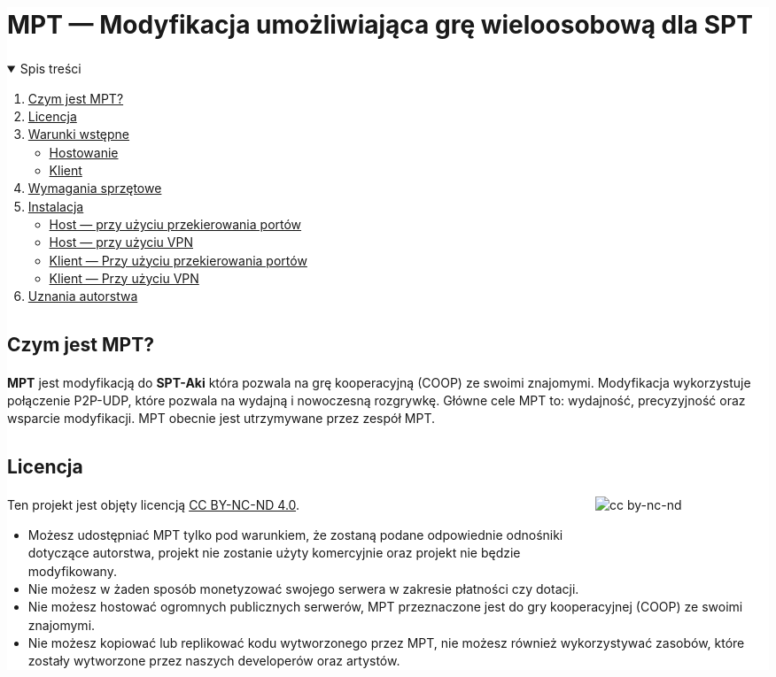 # MPT — Modyfikacja umożliwiająca grę wieloosobową dla SPT

<details open>
	<summary>Spis treści</summary>
	<ol>
		<li><a href="#czym-jest-mpt">Czym jest MPT?</a></li>
		<li><a href="#licencja">Licencja</a></li>
		<li>
           	<a href="#warunki-wstępne">Warunki wstępne</a>
            <ul>
                <li><a href="#hostowanie">Hostowanie</a></li>
                <li><a href="#klient">Klient</a></li>
            </ul>
        </li>
        <li><a href="#wymagania-sprzętowe">Wymagania sprzętowe</a></li>
		<li>
	            <a href="#instalacja">Instalacja</a>
	            <ul>
	                <li><a href="#host--przy-użyciu-przekierowania-portów">Host — przy użyciu przekierowania portów</a></li>
	                <li><a href="#host--przy-użyciu-vpn">Host — przy użyciu VPN</a></li>
	                <li><a href="#klient--przy-użyciu-przekierowania-portów">Klient — Przy użyciu przekierowania portów</a></li>
	                <li><a href="#klient--przy-użyciu-vpn">Klient — Przy użyciu VPN</a></li>
	            </ul>
	        </li>
		<li><a href="#uznania-autorstwa">Uznania autorstwa</a></li>
	</ol>
</details>

## Czym jest MPT?

**MPT** jest modyfikacją do **SPT-Aki** która pozwala na grę kooperacyjną (COOP) ze swoimi znajomymi. Modyfikacja wykorzystuje połączenie P2P-UDP, które pozwala na wydajną i nowoczesną rozgrywkę. Główne cele MPT to: wydajność, precyzyjność oraz wsparcie modyfikacji. MPT obecnie jest utrzymywane przez zespół MPT.

## Licencja

<img src="https://mirrors.creativecommons.org/presskit/buttons/88x31/png/by-nc-nd.png" alt="cc by-nc-nd" width="196" height="62" style="float:right">

Ten projekt jest objęty licencją [CC BY-NC-ND 4.0](https://creativecommons.org/licenses/by-nc-nd/4.0/legalcode.en).

- Możesz udostępniać MPT tylko pod warunkiem, że zostaną podane odpowiednie odnośniki dotyczące autorstwa, projekt nie zostanie użyty komercyjnie oraz projekt nie będzie modyfikowany.
- Nie możesz w żaden sposób monetyzować swojego serwera w zakresie płatności czy dotacji.
- Nie możesz hostować ogromnych publicznych serwerów, MPT przeznaczone jest do gry kooperacyjnej (COOP) ze swoimi znajomymi.
- Nie możesz kopiować lub replikować kodu wytworzonego przez MPT, nie możesz również wykorzystywać zasobów, które zostały wytworzone przez naszych developerów oraz artystów.
